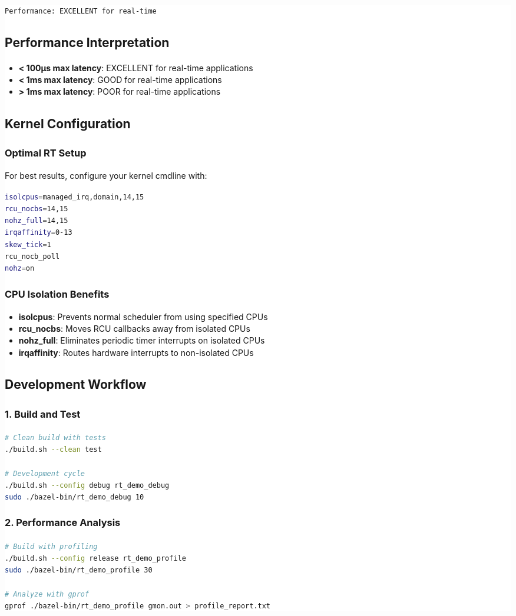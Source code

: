 ```
Performance: EXCELLENT for real-time
```

## Performance Interpretation

- **< 100μs max latency**: EXCELLENT for real-time applications
- **< 1ms max latency**: GOOD for real-time applications
- **> 1ms max latency**: POOR for real-time applications

## Kernel Configuration

### Optimal RT Setup

For best results, configure your kernel cmdline with:

```bash
isolcpus=managed_irq,domain,14,15
rcu_nocbs=14,15
nohz_full=14,15
irqaffinity=0-13
skew_tick=1
rcu_nocb_poll
nohz=on
```

### CPU Isolation Benefits

- **isolcpus**: Prevents normal scheduler from using specified CPUs
- **rcu_nocbs**: Moves RCU callbacks away from isolated CPUs
- **nohz_full**: Eliminates periodic timer interrupts on isolated CPUs
- **irqaffinity**: Routes hardware interrupts to non-isolated CPUs

## Development Workflow

### 1. Build and Test

```bash
# Clean build with tests
./build.sh --clean test

# Development cycle
./build.sh --config debug rt_demo_debug
sudo ./bazel-bin/rt_demo_debug 10
```

### 2. Performance Analysis

```bash
# Build with profiling
./build.sh --config release rt_demo_profile
sudo ./bazel-bin/rt_demo_profile 30

# Analyze with gprof
gprof ./bazel-bin/rt_demo_profile gmon.out > profile_report.txt
```
